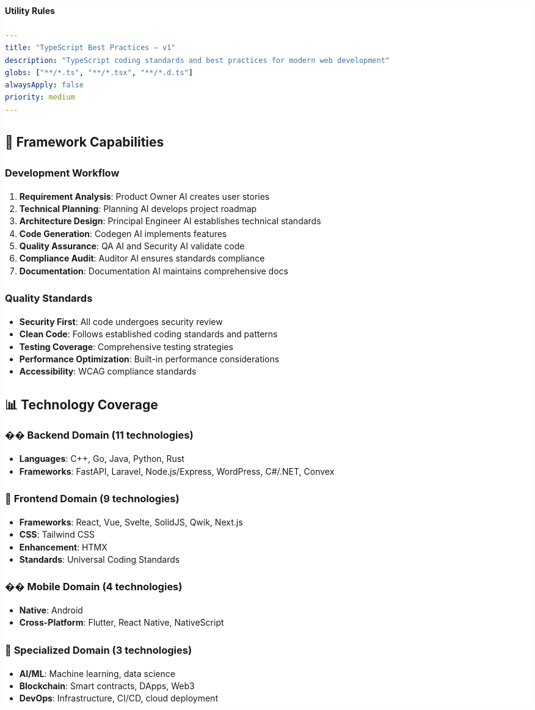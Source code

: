 #### Utility Rules
```yaml
---
title: "TypeScript Best Practices — v1"
description: "TypeScript coding standards and best practices for modern web development"
globs: ["**/*.ts", "**/*.tsx", "**/*.d.ts"]
alwaysApply: false
priority: medium
---
```

## 🚀 Framework Capabilities

### Development Workflow
1. **Requirement Analysis**: Product Owner AI creates user stories
2. **Technical Planning**: Planning AI develops project roadmap
3. **Architecture Design**: Principal Engineer AI establishes technical standards
4. **Code Generation**: Codegen AI implements features
5. **Quality Assurance**: QA AI and Security AI validate code
6. **Compliance Audit**: Auditor AI ensures standards compliance
7. **Documentation**: Documentation AI maintains comprehensive docs

### Quality Standards
- **Security First**: All code undergoes security review
- **Clean Code**: Follows established coding standards and patterns
- **Testing Coverage**: Comprehensive testing strategies
- **Performance Optimization**: Built-in performance considerations
- **Accessibility**: WCAG compliance standards

## 📊 Technology Coverage

### �� **Backend Domain (11 technologies)**
- **Languages**: C++, Go, Java, Python, Rust
- **Frameworks**: FastAPI, Laravel, Node.js/Express, WordPress, C#/.NET, Convex

### 🎨 **Frontend Domain (9 technologies)**
- **Frameworks**: React, Vue, Svelte, SolidJS, Qwik, Next.js
- **CSS**: Tailwind CSS
- **Enhancement**: HTMX
- **Standards**: Universal Coding Standards

### �� **Mobile Domain (4 technologies)**
- **Native**: Android
- **Cross-Platform**: Flutter, React Native, NativeScript

### 🔬 **Specialized Domain (3 technologies)**
- **AI/ML**: Machine learning, data science
- **Blockchain**: Smart contracts, DApps, Web3
- **DevOps**: Infrastructure, CI/CD, cloud deployment
